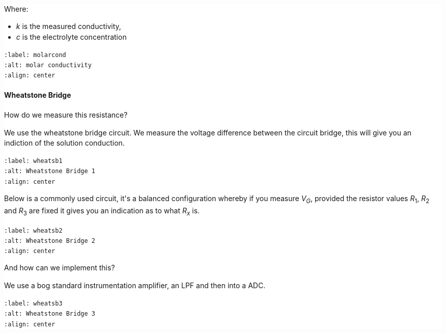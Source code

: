 Where:

* $k$ is the measured conductivity, 
* $c$ is the electrolyte concentration

```{figure} ..\Images\L4\molarconductivity.png
:label: molarcond
:alt: molar conductivity 
:align: center
```
#### Wheatstone Bridge

How do we measure this resistance?

We use the wheatstone bridge circuit. We measure the voltage difference between the circuit bridge, this will give you an indiction of the solution conduction.

```{figure} ..\Images\L4\wheatstonebridge1.png
:label: wheatsb1
:alt: Wheatstone Bridge 1 
:align: center
```
Below is a commonly used circuit, it's a balanced configuration whereby if you measure $V_G$, provided the resistor values $R_1$, $R_2$ and $R_3$ are fixed it gives you an indication as to what $R_x$ is.

```{figure} ..\Images\L4\wheatstonebridge2.png
:label: wheatsb2
:alt: Wheatstone Bridge 2
:align: center
```
And how can we implement this?

We use a bog standard instrumentation amplifier, an LPF and then into a ADC.

```{figure} ..\Images\L4\wheatstonebridge3.png
:label: wheatsb3
:alt: Wheatstone Bridge 3
:align: center
```